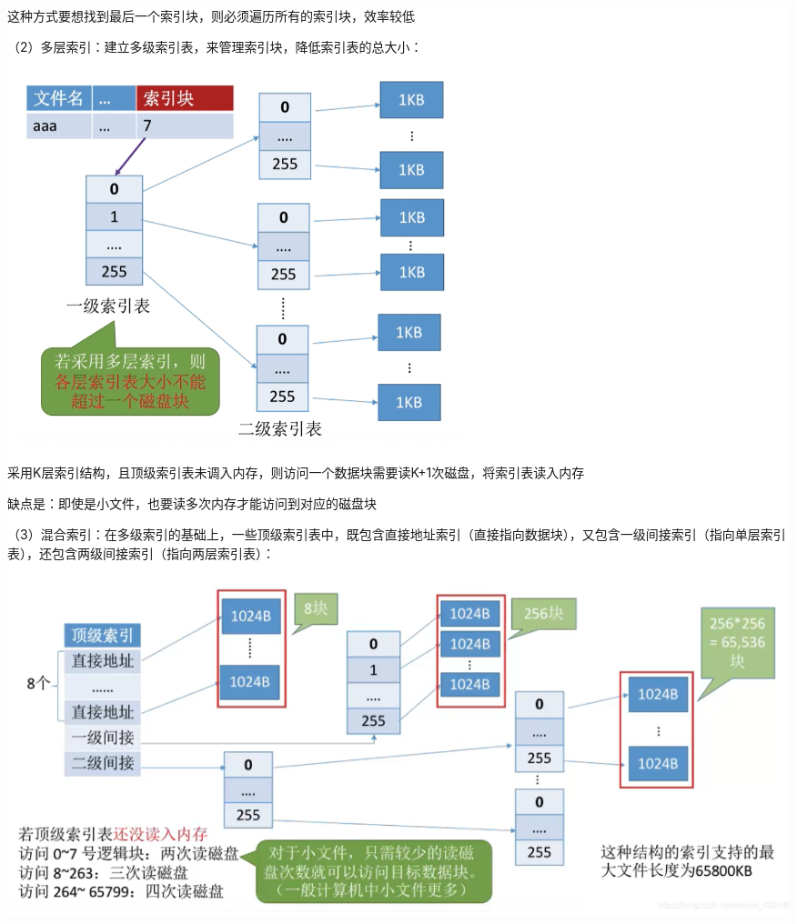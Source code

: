这种方式要想找到最后一个索引块，则必须遍历所有的索引块，效率较低

（2）多层索引：建立多级索引表，来管理索引块，降低索引表的总大小：

![QQ图片20220802225900](QQ图片20220802225900.png)

采用K层索引结构，且顶级索引表未调入内存，则访问一个数据块需要读K+1次磁盘，将索引表读入内存

缺点是：即使是小文件，也要读多次内存才能访问到对应的磁盘块

（3）混合索引：在多级索引的基础上，一些顶级索引表中，既包含直接地址索引（直接指向数据块），又包含一级间接索引（指向单层索引表），还包含两级间接索引（指向两层索引表）：

![QQ图片20220802230151](QQ图片20220802230151.png)
